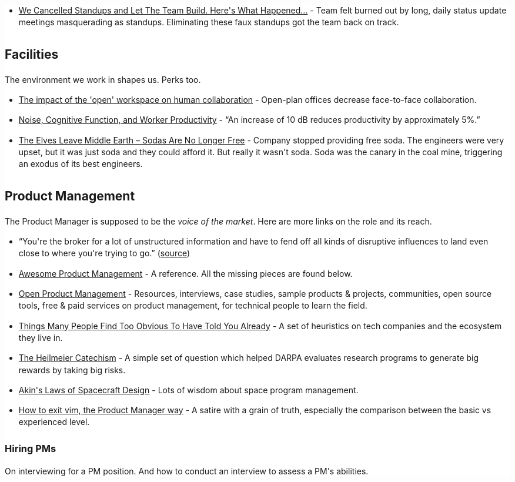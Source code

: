 - [We Cancelled Standups and Let The Team Build. Here's What Happened…](https://www.usehaystack.io/blog/we-cancelled-standups-and-let-the-team-build-heres-what-happened) - Team felt burned out by long, daily status update meetings masquerading as standups. Eliminating these faux standups got the team back on track.

## Facilities

The environment we work in shapes us. Perks too.

- [The impact of the 'open' workspace on human collaboration](https://sci-hub.st/https://royalsocietypublishing.org/doi/full/10.1098/rstb.2017.0239) - Open-plan offices decrease face-to-face collaboration.

- [Noise, Cognitive Function, and Worker Productivity](https://joshuatdean.com/wp-content/uploads/2020/02/NoiseCognitiveFunctionandWorkerProductivity.pdf) - “An increase of 10 dB reduces productivity by approximately 5%.”

- [The Elves Leave Middle Earth – Sodas Are No Longer Free](https://steveblank.com/2009/12/21/the-elves-leave-middle-earth-%E2%80%93-soda%E2%80%99s-are-no-longer-free/) - Company stopped providing free soda. The engineers were very upset, but it was just soda and they could afford it. But really it wasn't soda. Soda was the canary in the coal mine, triggering an exodus of its best engineers.

## Product Management

The Product Manager is supposed to be the *voice of the market*. Here are more links on the role and its reach.

- “You're the broker for a lot of unstructured information and have to fend off all kinds of disruptive influences to land even close to where you're trying to go.” ([source](https://news.ycombinator.com/item?id=19050555))

- [Awesome Product Management](https://github.com/dend/awesome-product-management) - A reference. All the missing pieces are found below.

- [Open Product Management](https://github.com/tron1991/open-product-management) - Resources, interviews, case studies, sample products & projects, communities, open source tools, free & paid services on product management, for technical people to learn the field.

- [Things Many People Find Too Obvious To Have Told You Already](https://twitter.com/patio11/status/936615043126370306) - A set of heuristics on tech companies and the ecosystem they live in.

- [The Heilmeier Catechism](https://www.darpa.mil/work-with-us/heilmeier-catechism) - A simple set of question which helped DARPA evaluates research programs to generate big rewards by taking big risks.

- [Akin's Laws of Spacecraft Design](https://web.archive.org/web/20250528080513/https://spacecraft.ssl.umd.edu/akins_laws.html) - Lots of wisdom about space program management.

- [How to exit vim, the Product Manager way](https://github.com/hakluke/how-to-exit-vim/blob/master/README.md#the-product-manager-way) - A satire with a grain of truth, especially the comparison between the basic vs experienced level.

### Hiring PMs

On interviewing for a PM position. And how to conduct an interview to assess a PM's abilities.
